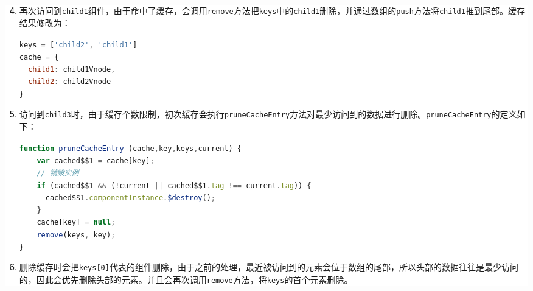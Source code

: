 4. 再次访问到`child1`组件，由于命中了缓存，会调用`remove`方法把`keys`中的`child1`删除，并通过数组的`push`方法将`child1`推到尾部。缓存结果修改为：

   ```js
   keys = ['child2', 'child1']
   cache = {
     child1: child1Vnode,
     child2: child2Vnode
   }
   ```

5. 访问到`child3`时，由于缓存个数限制，初次缓存会执行`pruneCacheEntry`方法对最少访问到的数据进行删除。`pruneCacheEntry`的定义如下：

   ```js
   function pruneCacheEntry (cache,key,keys,current) {
       var cached$$1 = cache[key];
       // 销毁实例
       if (cached$$1 && (!current || cached$$1.tag !== current.tag)) {
         cached$$1.componentInstance.$destroy();
       }
       cache[key] = null;
       remove(keys, key);
   }
   ```

6. 删除缓存时会把`keys[0]`代表的组件删除，由于之前的处理，最近被访问到的元素会位于数组的尾部，所以头部的数据往往是最少访问的，因此会优先删除头部的元素。并且会再次调用`remove`方法，将`keys`的首个元素删除。


